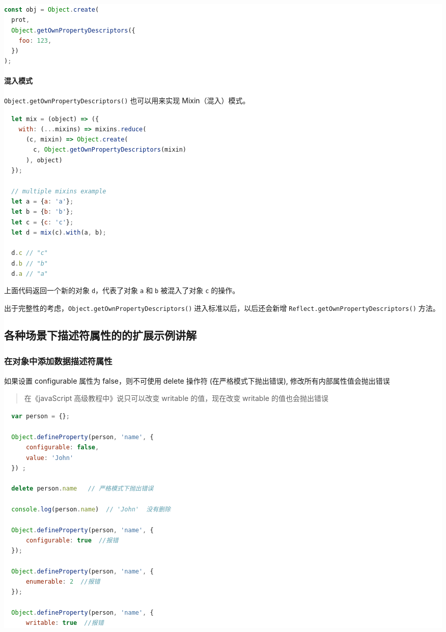   ```javascript
  const obj = Object.create(
    prot,
    Object.getOwnPropertyDescriptors({
      foo: 123,
    })
  );
  ```

#### 混入模式

`Object.getOwnPropertyDescriptors()` 也可以用来实现 Mixin（混入）模式。

```javascript
  let mix = (object) => ({
    with: (...mixins) => mixins.reduce(
      (c, mixin) => Object.create(
        c, Object.getOwnPropertyDescriptors(mixin)
      ), object)
  });
  
  // multiple mixins example
  let a = {a: 'a'};
  let b = {b: 'b'};
  let c = {c: 'c'};
  let d = mix(c).with(a, b);
  
  d.c // "c"
  d.b // "b"
  d.a // "a"
```

上面代码返回一个新的对象 `d`，代表了对象 `a` 和 `b` 被混入了对象 `c` 的操作。

出于完整性的考虑，`Object.getOwnPropertyDescriptors()` 进入标准以后，以后还会新增 `Reflect.getOwnPropertyDescriptors()` 方法。

## 各种场景下描述符属性的的扩展示例讲解

### 在对象中添加数据描述符属性

如果设置 configurable 属性为 false，则不可使用 delete 操作符 (在严格模式下抛出错误), 修改所有内部属性值会抛出错误

  > 在《javaScript 高级教程中》说只可以改变 writable 的值，现在改变 writable 的值也会抛出错误

```js
  var person = {};
  
  Object.defineProperty(person, 'name', {
      configurable: false,
      value: 'John'
  }) ;
  
  delete person.name   // 严格模式下抛出错误
  
  console.log(person.name)  // 'John'  没有删除
  
  Object.defineProperty(person, 'name', {
      configurable: true  //报错
  });
  
  Object.defineProperty(person, 'name', {
      enumerable: 2  //报错
  });
  
  Object.defineProperty(person, 'name', {
      writable: true  //报错
```